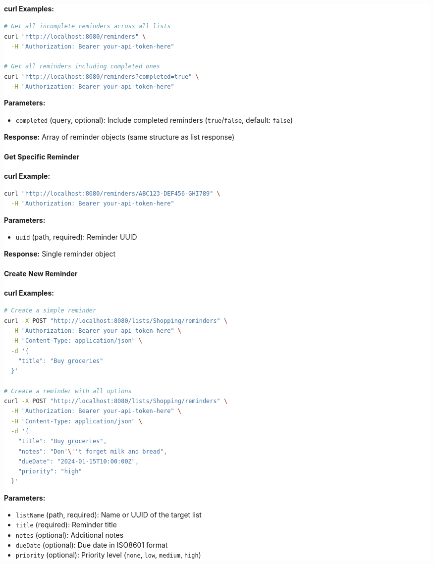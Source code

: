 **curl Examples:**
```bash
# Get all incomplete reminders across all lists
curl "http://localhost:8080/reminders" \
  -H "Authorization: Bearer your-api-token-here"

# Get all reminders including completed ones
curl "http://localhost:8080/reminders?completed=true" \
  -H "Authorization: Bearer your-api-token-here"
```

**Parameters:**
- `completed` (query, optional): Include completed reminders (`true`/`false`, default: `false`)

**Response:** Array of reminder objects (same structure as list response)

#### Get Specific Reminder

**curl Example:**
```bash
curl "http://localhost:8080/reminders/ABC123-DEF456-GHI789" \
  -H "Authorization: Bearer your-api-token-here"
```

**Parameters:**
- `uuid` (path, required): Reminder UUID

**Response:** Single reminder object

#### Create New Reminder

**curl Examples:**
```bash
# Create a simple reminder
curl -X POST "http://localhost:8080/lists/Shopping/reminders" \
  -H "Authorization: Bearer your-api-token-here" \
  -H "Content-Type: application/json" \
  -d '{
    "title": "Buy groceries"
  }'

# Create a reminder with all options
curl -X POST "http://localhost:8080/lists/Shopping/reminders" \
  -H "Authorization: Bearer your-api-token-here" \
  -H "Content-Type: application/json" \
  -d '{
    "title": "Buy groceries",
    "notes": "Don'\''t forget milk and bread",
    "dueDate": "2024-01-15T10:00:00Z",
    "priority": "high"
  }'
```

**Parameters:**
- `listName` (path, required): Name or UUID of the target list
- `title` (required): Reminder title
- `notes` (optional): Additional notes
- `dueDate` (optional): Due date in ISO8601 format
- `priority` (optional): Priority level (`none`, `low`, `medium`, `high`)
